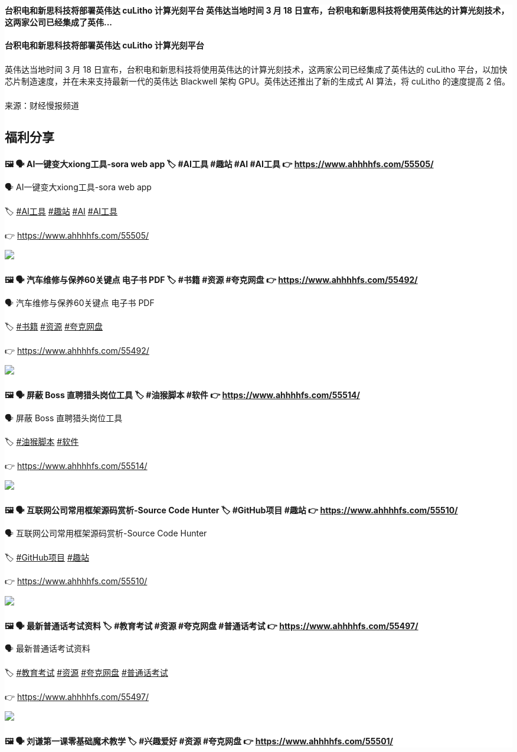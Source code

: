 #### 台积电和新思科技将部署英伟达 cuLitho 计算光刻平台 英伟达当地时间 3 月 18 日宣布，台积电和新思科技将使用英伟达的计算光刻技术，这两家公司已经集成了英伟...
<p><b>台积电和新思科技将部署英伟达 cuLitho 计算光刻平台</b><br><br>英伟达当地时间 3 月 18 日宣布，台积电和新思科技将使用英伟达的计算光刻技术，这两家公司已经集成了英伟达的 cuLitho 平台，以加快芯片制造速度，并在未来支持最新一代的英伟达 Blackwell 架构 GPU。英伟达还推出了新的生成式 AI 算法，将 cuLitho 的速度提高 2 倍。<br><br>来源：财经慢报频道</p>

## 福利分享

#### 🖼 🗣️ AI一键变大xiong工具-sora web app 🏷️ #AI工具 #趣站 #AI #AI工具 👉 https://www.ahhhhfs.com/55505/
<p><span class="emoji">🗣️</span> AI一键变大xiong工具-sora web app<br><br><span class="emoji">🏷️</span> <a href="https://t.me/abskoop/7099?q=%23AI%E5%B7%A5%E5%85%B7">#AI工具</a> <a href="https://t.me/abskoop/7099?q=%23%E8%B6%A3%E7%AB%99">#趣站</a> <a href="https://t.me/abskoop/7099?q=%23AI">#AI</a> <a href="https://t.me/abskoop/7099?q=%23AI%E5%B7%A5%E5%85%B7">#AI工具</a><br><br><span class="emoji">👉</span> <a href="https://www.ahhhhfs.com/55505/" target="_blank" rel="noopener">https://www.ahhhhfs.com/55505/</a></p><img src="https://cdn5.cdn-telegram.org/file/BiZDQ5L4fatp87kz8wchBGKXk4qwaiXO0zW_j7JSXsvWyk_BOVQAuui1f2Hl_yt8h0GggkHucuCGYhXRnoY3phAyjVgmfKUiypdSX1UY_kYmYHCXvMhcaj80dRvrkT1UZESmYUa3Vu1Z_0bONEhrCv3pp6swgsWBSGj7g3gCszEHAcDiDHDMkaiKfmivMXABFCPn1DZBaXWXzjDEXqPOevbRM0EB7vK60vfp_qnA_EeGVwoV6eGKXpEO9pWChiHpi2osm5yHjvWN_wu9DzcyTpcgpN5iEWWB3E8q5k9GRuGB8pBMmHYg1QfE3VTWEqA6fgzQD6--Q0T2_Iot8qyCZQ.jpg" referrerpolicy="no-referrer">

#### 🖼 🗣️ 汽车维修与保养60关键点 电子书 PDF 🏷️ #书籍 #资源 #夸克网盘 👉 https://www.ahhhhfs.com/55492/
<p><span class="emoji">🗣️</span> 汽车维修与保养60关键点 电子书 PDF<br><br><span class="emoji">🏷️</span> <a href="https://t.me/abskoop/7098?q=%23%E4%B9%A6%E7%B1%8D">#书籍</a> <a href="https://t.me/abskoop/7098?q=%23%E8%B5%84%E6%BA%90">#资源</a> <a href="https://t.me/abskoop/7098?q=%23%E5%A4%B8%E5%85%8B%E7%BD%91%E7%9B%98">#夸克网盘</a><br><br><span class="emoji">👉</span> <a href="https://www.ahhhhfs.com/55492/" target="_blank" rel="noopener">https://www.ahhhhfs.com/55492/</a></p><img src="https://cdn5.cdn-telegram.org/file/vxStltWsyMac2jtlBtFiTR27IktChbeaDFrSn7bES4_HpYS8y3Ple4VNyr4yQ5lYvt-ByByZHA5WOf0RL1pBGV0GvuG3qwmYIJ5bWb7FeGPGyKR3OP92L2ai27uDSbM7qtMdxxcL1JiLOj5KSA1R5SFgj8Mk8pWvull43jyO_8UeGk7DlAIAjWeilGFMcivf_oT1c55VlvdAp8jpiA4J29_U7rN12pd29jPcSwWkoo_xm71QHmdCBivxnTqBSpId4Vz8ROkc_0P7kIGTeXfP9LgrJuRfPoLuWzBJdlGawVUj2kclHtZRCpdP47hQfEbSepjP0QQ4tFHnnj0FEObXAg.jpg" referrerpolicy="no-referrer">

#### 🖼 🗣️ 屏蔽 Boss 直聘猎头岗位工具 🏷️ #油猴脚本 #软件 👉 https://www.ahhhhfs.com/55514/
<p><span class="emoji">🗣️</span> 屏蔽 Boss 直聘猎头岗位工具<br><br><span class="emoji">🏷️</span> <a href="https://t.me/abskoop/7097?q=%23%E6%B2%B9%E7%8C%B4%E8%84%9A%E6%9C%AC">#油猴脚本</a> <a href="https://t.me/abskoop/7097?q=%23%E8%BD%AF%E4%BB%B6">#软件</a><br><br><span class="emoji">👉</span> <a href="https://www.ahhhhfs.com/55514/" target="_blank" rel="noopener">https://www.ahhhhfs.com/55514/</a></p><img src="https://cdn5.cdn-telegram.org/file/R14j2IIVqibzyNGf2shI21nBWM-ib3XAv8KuWcAx_ptnRPT7mWb5aD9EdxmI80ZU7hQEgsw03mTmlZEvOgrJ_Gd8LcLrfVTtNCrSOC0Yv8Nwtm0fZcmSBIjxTkee3T7rqPSHPYCvLOOPwvkpKcgIRUR9DeOV2kbaKQfMAyoUH3BdL_DRtN4dpW2z6ZuEm9Qw58heHpEEh-7aZhDNMgFqSA247yv50XdZkuYovPfSS__9w7yul6LYY5hayq77PdFDleQfUuiML_ja2rvp4RCGCPBAJv6i-QgDGtPi_xVMGbOky66y6mCHIZZojqSPhTm-X3VpPgWicMzz7fdtXbIwPw.jpg" referrerpolicy="no-referrer">

#### 🖼 🗣️ 互联网公司常用框架源码赏析-Source Code Hunter 🏷️ #GitHub项目 #趣站 👉 https://www.ahhhhfs.com/55510/
<p><span class="emoji">🗣️</span> 互联网公司常用框架源码赏析-Source Code Hunter<br><br><span class="emoji">🏷️</span> <a href="https://t.me/abskoop/7096?q=%23GitHub%E9%A1%B9%E7%9B%AE">#GitHub项目</a> <a href="https://t.me/abskoop/7096?q=%23%E8%B6%A3%E7%AB%99">#趣站</a><br><br><span class="emoji">👉</span> <a href="https://www.ahhhhfs.com/55510/" target="_blank" rel="noopener">https://www.ahhhhfs.com/55510/</a></p><img src="https://cdn5.cdn-telegram.org/file/mw-gLm24NJfoRTiBWrwNs7rHBUXZHy2XltcvW-F-sYuads4KL2Htq731lFOWRl3m_wC3jVXNXRYtzmTmYa6Yvipm32RK4VYJJskGwRRY-WvxL0waUe2RoUAa-I7_eViIQkU8UPPw09RLd1C--DnLR5Cyl8Cdd7yr0m_uVrd1yXMKquSR_SGYvaEbYsCHI-1X2MaWEXft_rAvQBSMaVkR6X4sqfqWlGvCHJ8tRo9C-KDbSdkUf7BFzonrrJSYK1tucU0KdEWgvryuGf_hgECw-DRR4Q5sghmQzvSpP8PKQXCWeDy3ZWn9A26Ze7TVBQAlZN6O5Wayw3elWmMpbd0TZA.jpg" referrerpolicy="no-referrer">

#### 🖼 🗣️ 最新普通话考试资料 🏷️ #教育考试 #资源 #夸克网盘 #普通话考试 👉 https://www.ahhhhfs.com/55497/
<p><span class="emoji">🗣️</span> 最新普通话考试资料<br><br><span class="emoji">🏷️</span> <a href="https://t.me/abskoop/7095?q=%23%E6%95%99%E8%82%B2%E8%80%83%E8%AF%95">#教育考试</a> <a href="https://t.me/abskoop/7095?q=%23%E8%B5%84%E6%BA%90">#资源</a> <a href="https://t.me/abskoop/7095?q=%23%E5%A4%B8%E5%85%8B%E7%BD%91%E7%9B%98">#夸克网盘</a> <a href="https://t.me/abskoop/7095?q=%23%E6%99%AE%E9%80%9A%E8%AF%9D%E8%80%83%E8%AF%95">#普通话考试</a><br><br><span class="emoji">👉</span> <a href="https://www.ahhhhfs.com/55497/" target="_blank" rel="noopener">https://www.ahhhhfs.com/55497/</a></p><img src="https://cdn5.cdn-telegram.org/file/Hqgj5nm54Tvn7XWRoC69mdA7pNnYjqSGMWRpZkAelwezPb5bb7Zn5N3s95pJpCmE6-DNc8kwwK6_SlYBax0QBW5FMPHpMpMVRjG7vSQYM7o4akCziTSM3TsUV0CgPQXWWBA9cGNPivbsMorjf3No-9WR0scEeWSBlBxAKc6jLzXuBPIii6UWrmhYM6ujl_KZTEo4irsW8l5zg7Qffl-P5y4LFhqrsibugO_aVw76C4cqt3BjCC1UT_DJ4rjF8WCBKHa6Qtk3ldfvIAYcJqNWBGj7U-S6kvdx_vIgdtuIarg44Aa3JrIaAbmTqjf5Ut_G3NqKCfBv-vGuBS9X2cBvSQ.jpg" referrerpolicy="no-referrer">

#### 🖼 🗣️ 刘谦第一课零基础魔术教学 🏷️ #兴趣爱好 #资源 #夸克网盘 👉 https://www.ahhhhfs.com/55501/